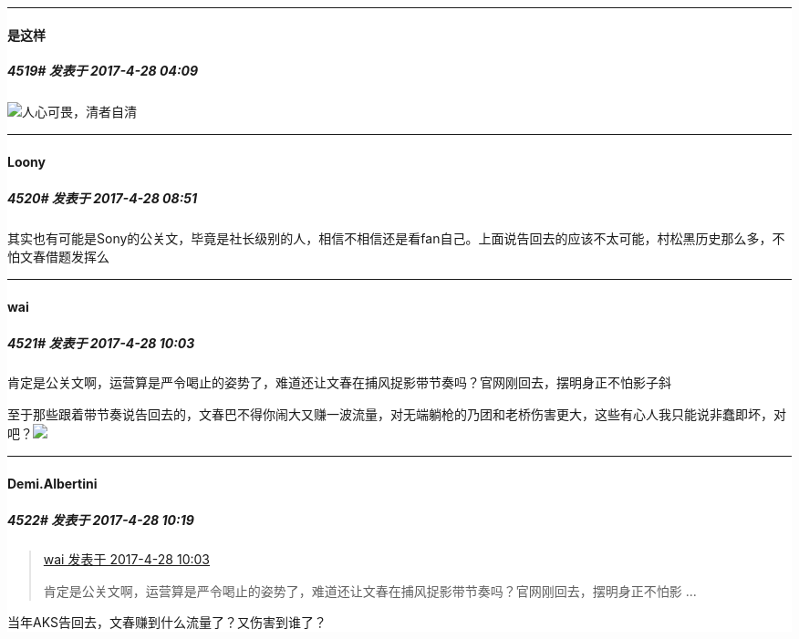 
-----

####  是这样  
##### 4519#       发表于 2017-4-28 04:09



<img src="https://static.saraba1st.com/image/smiley/face2017/001.png" referrerpolicy="no-referrer">人心可畏，清者自清







-----

####  Loony  
##### 4520#       发表于 2017-4-28 08:51




其实也有可能是Sony的公关文，毕竟是社长级别的人，相信不相信还是看fan自己。上面说告回去的应该不太可能，村松黑历史那么多，不怕文春借题发挥么







-----

####  wai  
##### 4521#       发表于 2017-4-28 10:03




肯定是公关文啊，运营算是严令喝止的姿势了，难道还让文春在捕风捉影带节奏吗？官网刚回去，摆明身正不怕影子斜

至于那些跟着带节奏说告回去的，文春巴不得你闹大又赚一波流量，对无端躺枪的乃团和老桥伤害更大，这些有心人我只能说非蠢即坏，对吧？<img src="https://static.saraba1st.com/image/smiley/face2017/067.png" referrerpolicy="no-referrer">







-----

####  Demi.Albertini  
##### 4522#       发表于 2017-4-28 10:19



<blockquote><a href="httphttps://bbs.saraba1st.com/2b/forum.php?mod=redirect&amp;goto=findpost&amp;pid=35791832&amp;ptid=1102389" target="_blank">wai 发表于 2017-4-28 10:03</a>

肯定是公关文啊，运营算是严令喝止的姿势了，难道还让文春在捕风捉影带节奏吗？官网刚回去，摆明身正不怕影 ...</blockquote>
当年AKS告回去，文春赚到什么流量了？又伤害到谁了？




